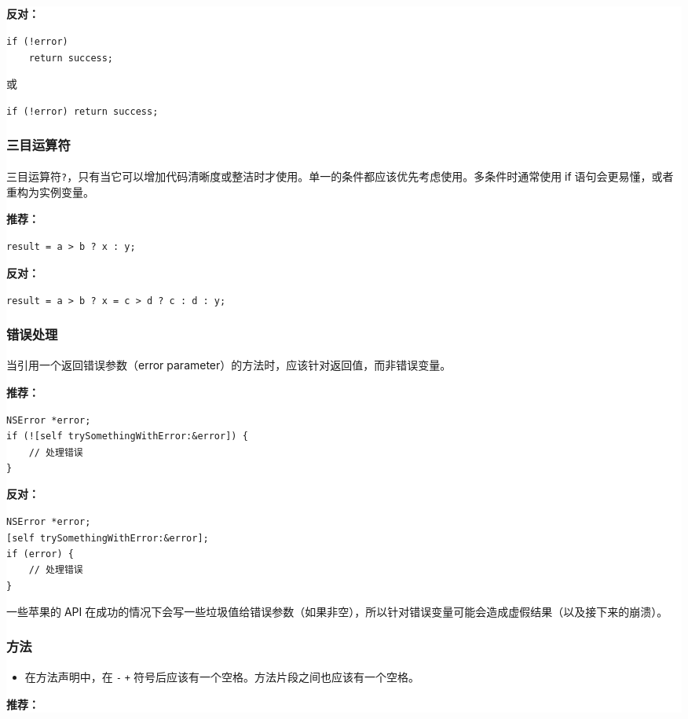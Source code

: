 **反对：**

```
if (!error)
    return success;
```

或

```
if (!error) return success;
```

### **三目运算符**

三目运算符`?`，只有当它可以增加代码清晰度或整洁时才使用。单一的条件都应该优先考虑使用。多条件时通常使用 if 语句会更易懂，或者重构为实例变量。

**推荐：**

```
result = a > b ? x : y;
```

**反对：**

```
result = a > b ? x = c > d ? c : d : y;
```

### **错误处理**

当引用一个返回错误参数（error parameter）的方法时，应该针对返回值，而非错误变量。

**推荐：**

```
NSError *error;
if (![self trySomethingWithError:&error]) {
    // 处理错误
}
```

**反对：**

```
NSError *error;
[self trySomethingWithError:&error];
if (error) {
    // 处理错误
}
```

一些苹果的 API 在成功的情况下会写一些垃圾值给错误参数（如果非空），所以针对错误变量可能会造成虚假结果（以及接下来的崩溃）。

### **方法**

* 在方法声明中，在 `-` `+` 符号后应该有一个空格。方法片段之间也应该有一个空格。

**推荐：**
